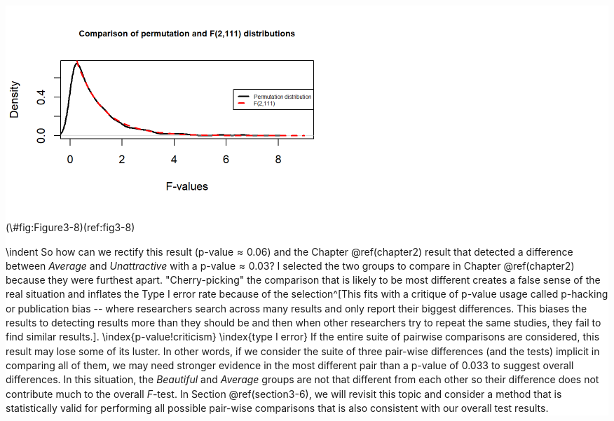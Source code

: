 <img src="03-oneWayAnova_files/figure-html/Figure3-8-1.png" alt="(ref:fig3-8)" width="480" />
<p class="caption">(\#fig:Figure3-8)(ref:fig3-8)</p>
</div>

\indent So how can we rectify this result ($\text{p-value}\approx 0.06$) and the 
Chapter \@ref(chapter2) result that detected a difference between *Average* 
and *Unattractive* with a $\text{p-value}\approx 0.03$? I selected the two groups 
to compare in Chapter \@ref(chapter2) because they were furthest apart.
"Cherry-picking" the comparison that is likely to be most different creates a 
false sense of the real situation and inflates the Type I error rate because of 
the selection^[This fits with a critique of p-value usage called 
p-hacking or publication bias -- where researchers search across many 
results and only report their biggest differences. This biases the 
results to detecting results more than they should be and then when 
other researchers try to repeat the same studies, they fail to find 
similar results.]. 
\index{p-value!criticism}
\index{type I error}
If the entire suite of pairwise comparisons are considered, this 
result may lose some of its luster. In other words, if we consider the suite of 
three pair-wise differences (and the tests) implicit in comparing all of them, 
we may need stronger evidence in the most different pair than a 
p-value of 0.033 to suggest overall differences. In this situation, 
the *Beautiful* and *Average* 
groups are not that different from each other so their difference does not 
contribute much to the overall $F$-test. In Section \@ref(section3-6), we will 
revisit this topic and consider a method that is
statistically valid for performing all possible pair-wise comparisons that is also
consistent with our overall test results. 
